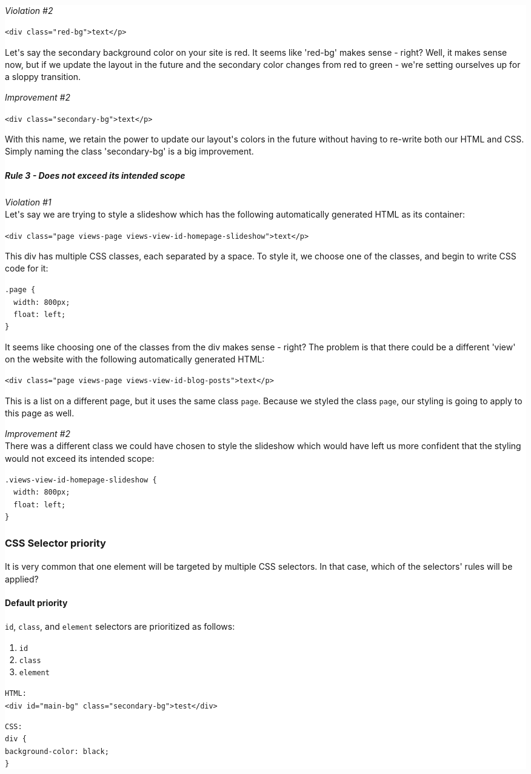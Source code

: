 *Violation #2*
```
<div class="red-bg">text</p>
```
Let's say the secondary background color on your site is red. It seems like 'red-bg' makes sense - right? Well, it makes sense now, but if we update the layout in the future and the secondary color changes from red to green - we're setting ourselves up for a sloppy transition.

*Improvement #2*
```
<div class="secondary-bg">text</p>
```
With this name, we retain the power to update our layout's colors in the future without having to re-write both our HTML and CSS. Simply naming the class 'secondary-bg' is a big improvement.

##### Rule 3 - Does not exceed its intended scope
*Violation #1*  
Let's say we are trying to style a slideshow which has the following automatically generated HTML as its container:
```
<div class="page views-page views-view-id-homepage-slideshow">text</p>
```
This div has multiple CSS classes, each separated by a space. To style it, we choose one of the classes, and begin to write CSS code for it:
```
.page {
  width: 800px;
  float: left;
}
```

It seems like choosing one of the classes from the div makes sense - right? The problem is that there could be a different 'view' on the website with the following automatically generated HTML:
```
<div class="page views-page views-view-id-blog-posts">text</p>
```
This is a list on a different page, but it uses the same class ```page```. Because we styled the class ```page```, our styling is going to apply to this page as well.

*Improvement #2*  
There was a different class we could have chosen to style the slideshow which would have left us more confident that the styling would not exceed its intended scope:  
```
.views-view-id-homepage-slideshow {
  width: 800px;
  float: left;
}
```

### CSS Selector priority
It is very common that one element will be targeted by multiple CSS selectors. In that case, which of the selectors' rules will be applied?

#### Default priority
```id```, ```class```, and ```element``` selectors are prioritized as follows:
1. ```id```
2. ```class```
3. ```element```

```
HTML:
<div id="main-bg" class="secondary-bg">test</div>
```
```
CSS:
div {
background-color: black;
}